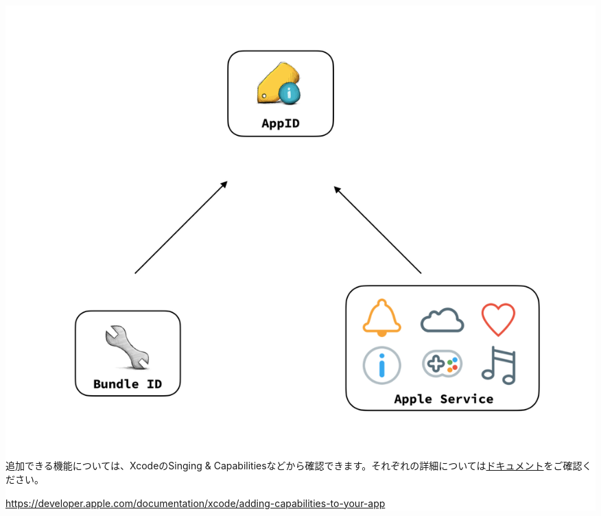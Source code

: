 ![App ID](/images/certificate/appid2.png)

追加できる機能については、XcodeのSinging & Capabilitiesなどから確認できます。それぞれの詳細については[ドキュメント](https://developer.apple.com/documentation/xcode/adding-capabilities-to-your-app)をご確認ください。

https://developer.apple.com/documentation/xcode/adding-capabilities-to-your-app
